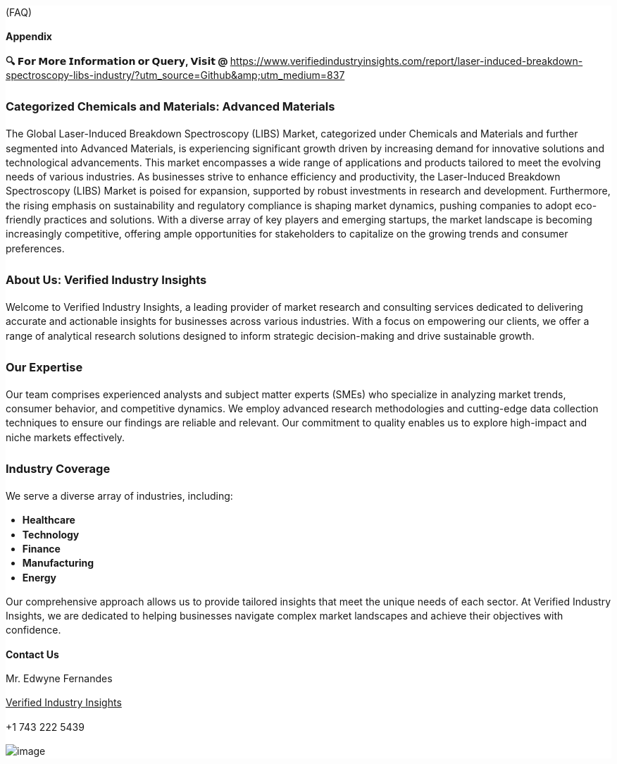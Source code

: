 (FAQ)</strong></p><p><strong>Appendix<br /></strong></p><p><strong>🔍 𝗙𝗼𝗿 𝗠𝗼𝗿𝗲 𝗜𝗻𝗳𝗼𝗿𝗺𝗮𝘁𝗶𝗼𝗻 𝗼𝗿 𝗤𝘂𝗲𝗿𝘆, 𝗩𝗶𝘀𝗶𝘁 @ </strong><a href="https://www.verifiedindustryinsights.com/report/laser-induced-breakdown-spectroscopy-libs-industry/?utm_source=Github&amp;utm_medium=837">https://www.verifiedindustryinsights.com/report/laser-induced-breakdown-spectroscopy-libs-industry/?utm_source=Github&amp;utm_medium=837</a>&nbsp;</p><h3>Categorized Chemicals and Materials: Advanced Materials </h3><p>The Global Laser-Induced Breakdown Spectroscopy (LIBS) Market, categorized under Chemicals and Materials and further segmented into Advanced Materials, is experiencing significant growth driven by increasing demand for innovative solutions and technological advancements. This market encompasses a wide range of applications and products tailored to meet the evolving needs of various industries. As businesses strive to enhance efficiency and productivity, the Laser-Induced Breakdown Spectroscopy (LIBS) Market is poised for expansion, supported by robust investments in research and development. Furthermore, the rising emphasis on sustainability and regulatory compliance is shaping market dynamics, pushing companies to adopt eco-friendly practices and solutions. With a diverse array of key players and emerging startups, the market landscape is becoming increasingly competitive, offering ample opportunities for stakeholders to capitalize on the growing trends and consumer preferences.</p><h3>About Us: Verified Industry Insights</h3><p>Welcome to Verified Industry Insights, a leading provider of market research and consulting services dedicated to delivering accurate and actionable insights for businesses across various industries. With a focus on empowering our clients, we offer a range of analytical research solutions designed to inform strategic decision-making and drive sustainable growth.</p><h3>Our Expertise</h3><p>Our team comprises experienced analysts and subject matter experts (SMEs) who specialize in analyzing market trends, consumer behavior, and competitive dynamics. We employ advanced research methodologies and cutting-edge data collection techniques to ensure our findings are reliable and relevant. Our commitment to quality enables us to explore high-impact and niche markets effectively.</p><h3>Industry Coverage</h3><p>We serve a diverse array of industries, including:</p><ul><li><strong>Healthcare</strong></li><li><strong>Technology</strong></li><li><strong>Finance</strong></li><li><strong>Manufacturing</strong></li><li><strong>Energy</strong></li></ul><p>Our comprehensive approach allows us to provide tailored insights that meet the unique needs of each sector. At Verified Industry Insights, we are dedicated to helping businesses navigate complex market landscapes and achieve their objectives with confidence.</p><p><strong>Contact Us</strong></p><p>Mr. Edwyne Fernandes</p><p><a href="https://www.verifiedindustryinsights.com/">Verified Industry Insights</a></p><p>+1 743 222 5439</p>
![image](https://github.com/user-attachments/assets/cbfbceff-dc54-4508-b0e6-a5d889b230de)

